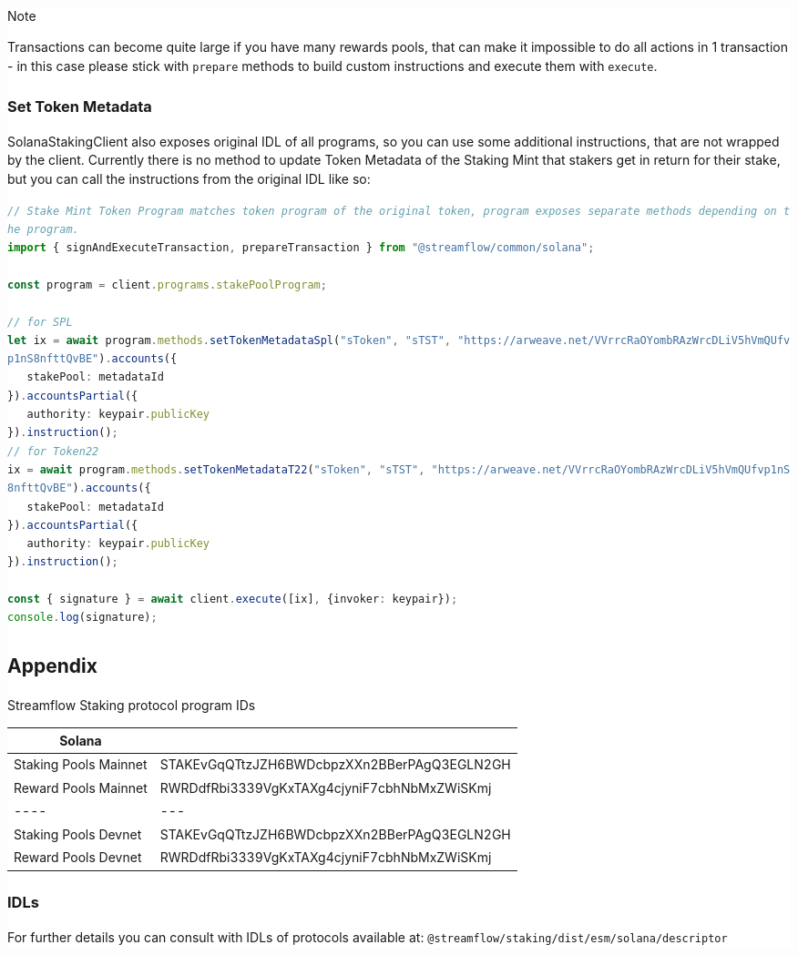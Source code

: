 > [!Note]
> Transactions can become quite large if you have many rewards pools, that can make it impossible to do all actions in 1 transaction - in this case please stick with `prepare` methods to build custom instructions and execute them with `execute`.

### Set Token Metadata

SolanaStakingClient also exposes original IDL of all programs, so you can use some additional instructions, that are not wrapped by the client. Currently there is no method to update Token Metadata of the Staking Mint that stakers get in return for their stake, but you can call the instructions from the original IDL like so:

```typescript
// Stake Mint Token Program matches token program of the original token, program exposes separate methods depending on the program.
import { signAndExecuteTransaction, prepareTransaction } from "@streamflow/common/solana";

const program = client.programs.stakePoolProgram;

// for SPL
let ix = await program.methods.setTokenMetadataSpl("sToken", "sTST", "https://arweave.net/VVrrcRaOYombRAzWrcDLiV5hVmQUfvp1nS8nfttQvBE").accounts({
   stakePool: metadataId
}).accountsPartial({
   authority: keypair.publicKey
}).instruction();
// for Token22
ix = await program.methods.setTokenMetadataT22("sToken", "sTST", "https://arweave.net/VVrrcRaOYombRAzWrcDLiV5hVmQUfvp1nS8nfttQvBE").accounts({
   stakePool: metadataId
}).accountsPartial({
   authority: keypair.publicKey
}).instruction();

const { signature } = await client.execute([ix], {invoker: keypair});
console.log(signature);
 ```

## Appendix

Streamflow Staking protocol program IDs

| Solana  |                                              |
| ------- | -------------------------------------------- |
| Staking Pools Mainnet   | STAKEvGqQTtzJZH6BWDcbpzXXn2BBerPAgQ3EGLN2GH  |
| Reward Pools Mainnet   | RWRDdfRbi3339VgKxTAXg4cjyniF7cbhNbMxZWiSKmj  |
| ----   | ---  |
| Staking Pools Devnet   | STAKEvGqQTtzJZH6BWDcbpzXXn2BBerPAgQ3EGLN2GH  |
| Reward Pools Devnet   | RWRDdfRbi3339VgKxTAXg4cjyniF7cbhNbMxZWiSKmj  |

### IDLs
For further details you can consult with IDLs of protocols available at:
`@streamflow/staking/dist/esm/solana/descriptor`
